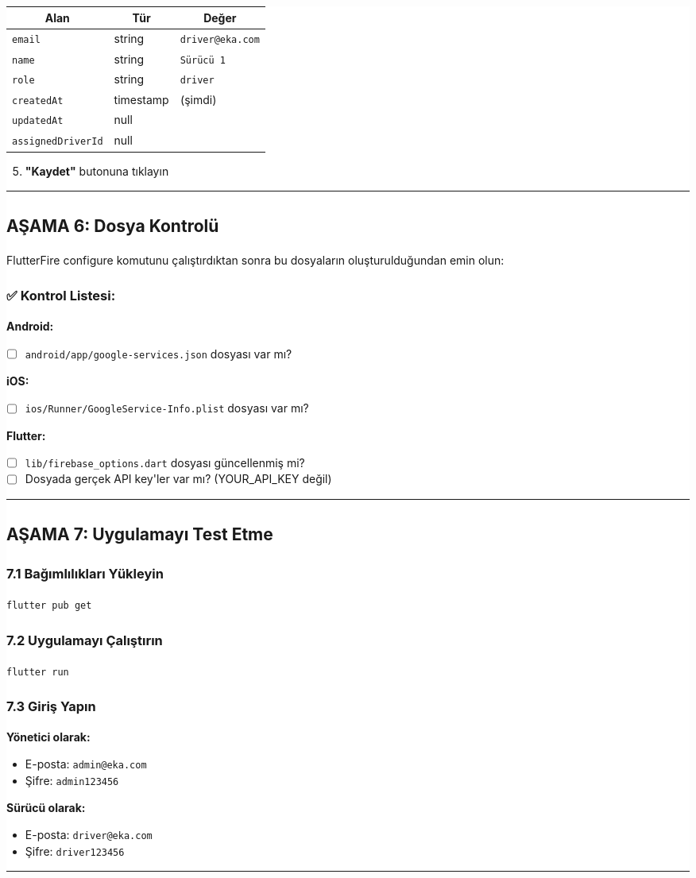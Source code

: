 | Alan | Tür | Değer |
|------|-----|-------|
| `email` | string | `driver@eka.com` |
| `name` | string | `Sürücü 1` |
| `role` | string | `driver` |
| `createdAt` | timestamp | (şimdi) |
| `updatedAt` | null | |
| `assignedDriverId` | null | |

5. **"Kaydet"** butonuna tıklayın

---

## AŞAMA 6: Dosya Kontrolü

FlutterFire configure komutunu çalıştırdıktan sonra bu dosyaların oluşturulduğundan emin olun:

### ✅ Kontrol Listesi:

**Android:**
- [ ] `android/app/google-services.json` dosyası var mı?

**iOS:**
- [ ] `ios/Runner/GoogleService-Info.plist` dosyası var mı?

**Flutter:**
- [ ] `lib/firebase_options.dart` dosyası güncellenmiş mi?
- [ ] Dosyada gerçek API key'ler var mı? (YOUR_API_KEY değil)

---

## AŞAMA 7: Uygulamayı Test Etme

### 7.1 Bağımlılıkları Yükleyin
```bash
flutter pub get
```

### 7.2 Uygulamayı Çalıştırın
```bash
flutter run
```

### 7.3 Giriş Yapın
**Yönetici olarak:**
- E-posta: `admin@eka.com`
- Şifre: `admin123456`

**Sürücü olarak:**
- E-posta: `driver@eka.com`
- Şifre: `driver123456`

---